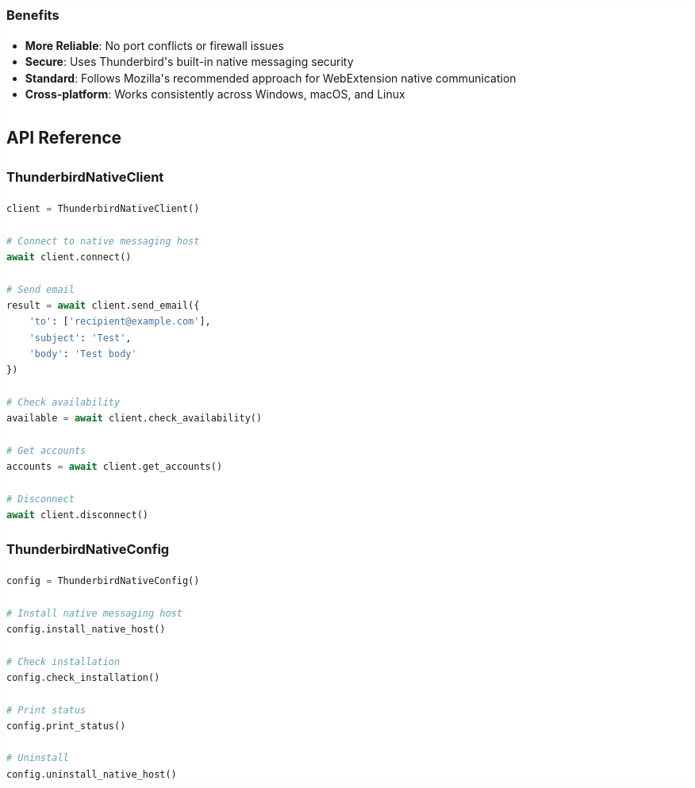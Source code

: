 ### Benefits

- **More Reliable**: No port conflicts or firewall issues
- **Secure**: Uses Thunderbird's built-in native messaging security
- **Standard**: Follows Mozilla's recommended approach for WebExtension native communication
- **Cross-platform**: Works consistently across Windows, macOS, and Linux

## API Reference

### ThunderbirdNativeClient

```python
client = ThunderbirdNativeClient()

# Connect to native messaging host
await client.connect()

# Send email
result = await client.send_email({
    'to': ['recipient@example.com'],
    'subject': 'Test',
    'body': 'Test body'
})

# Check availability
available = await client.check_availability()

# Get accounts
accounts = await client.get_accounts()

# Disconnect
await client.disconnect()
```

### ThunderbirdNativeConfig

```python
config = ThunderbirdNativeConfig()

# Install native messaging host
config.install_native_host()

# Check installation
config.check_installation()

# Print status
config.print_status()

# Uninstall
config.uninstall_native_host()
```
